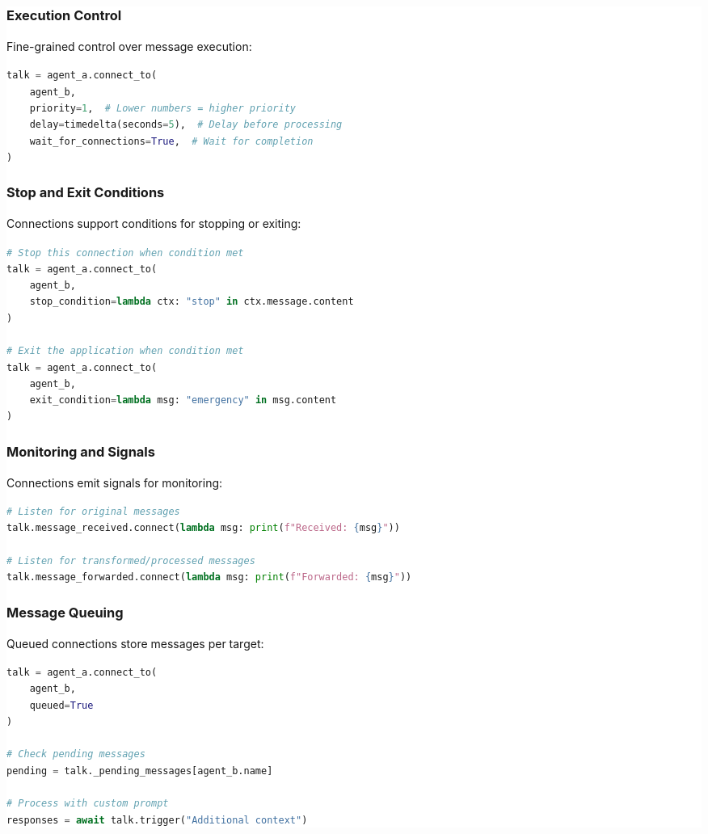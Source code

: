 ### Execution Control

Fine-grained control over message execution:

```python
talk = agent_a.connect_to(
    agent_b,
    priority=1,  # Lower numbers = higher priority
    delay=timedelta(seconds=5),  # Delay before processing
    wait_for_connections=True,  # Wait for completion
)
```

### Stop and Exit Conditions

Connections support conditions for stopping or exiting:

```python
# Stop this connection when condition met
talk = agent_a.connect_to(
    agent_b,
    stop_condition=lambda ctx: "stop" in ctx.message.content
)

# Exit the application when condition met
talk = agent_a.connect_to(
    agent_b,
    exit_condition=lambda msg: "emergency" in msg.content
)
```

### Monitoring and Signals

Connections emit signals for monitoring:

```python
# Listen for original messages
talk.message_received.connect(lambda msg: print(f"Received: {msg}"))

# Listen for transformed/processed messages
talk.message_forwarded.connect(lambda msg: print(f"Forwarded: {msg}"))
```

### Message Queuing

Queued connections store messages per target:

```python
talk = agent_a.connect_to(
    agent_b,
    queued=True
)

# Check pending messages
pending = talk._pending_messages[agent_b.name]

# Process with custom prompt
responses = await talk.trigger("Additional context")
```
